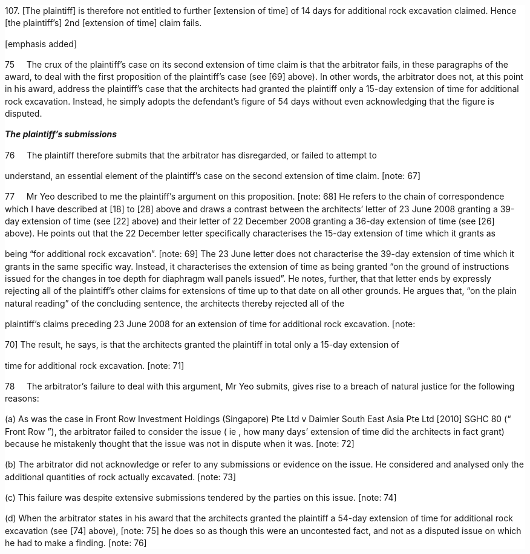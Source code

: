 107\. [The plaintiff] is therefore not entitled to further [extension of time] of 14 days for additional rock excavation claimed. Hence [the plaintiff’s] 2nd [extension of time] claim fails. 

 [emphasis added] 

75     The crux of the plaintiff’s case on its second extension of time claim is that the arbitrator fails, in these paragraphs of the award, to deal with the first proposition of the plaintiff’s case (see [69] above). In other words, the arbitrator does not, at this point in his award, address the plaintiff’s case that the architects had granted the plaintiff only a 15-day extension of time for additional rock excavation. Instead, he simply adopts the defendant’s figure of 54 days without even acknowledging that the figure is disputed. 

**_The plaintiff’s submissions_** 

76     The plaintiff therefore submits that the arbitrator has disregarded, or failed to attempt to 

understand, an essential element of the plaintiff’s case on the second extension of time claim. [note: 67] 

77     Mr Yeo described to me the plaintiff’s argument on this proposition. [note: 68] He refers to the chain of correspondence which I have described at [18] to [28] above and draws a contrast between the architects’ letter of 23 June 2008 granting a 39-day extension of time (see [22] above) and their letter of 22 December 2008 granting a 36-day extension of time (see [26] above). He points out that the 22 December letter specifically characterises the 15-day extension of time which it grants as 

being “for additional rock excavation”. [note: 69] The 23 June letter does not characterise the 39-day extension of time which it grants in the same specific way. Instead, it characterises the extension of time as being granted “on the ground of instructions issued for the changes in toe depth for diaphragm wall panels issued”. He notes, further, that that letter ends by expressly rejecting all of the plaintiff’s other claims for extensions of time up to that date on all other grounds. He argues that, “on the plain natural reading” of the concluding sentence, the architects thereby rejected all of the 

plaintiff’s claims preceding 23 June 2008 for an extension of time for additional rock excavation. [note: 


70] The result, he says, is that the architects granted the plaintiff in total only a 15-day extension of 

time for additional rock excavation. [note: 71] 

78     The arbitrator’s failure to deal with this argument, Mr Yeo submits, gives rise to a breach of natural justice for the following reasons: 

 (a) As was the case in Front Row Investment Holdings (Singapore) Pte Ltd v Daimler South East Asia Pte Ltd <span class="citation">[2010] SGHC 80</span> (“ Front Row ”), the arbitrator failed to consider the issue ( ie , how many days’ extension of time did the architects in fact grant) because he mistakenly thought that the issue was not in dispute when it was. [note: 72] 

 (b) The arbitrator did not acknowledge or refer to any submissions or evidence on the issue. He considered and analysed only the additional quantities of rock actually excavated. [note: 73] 

 (c) This failure was despite extensive submissions tendered by the parties on this issue. [note: 74] 

 (d) When the arbitrator states in his award that the architects granted the plaintiff a 54-day extension of time for additional rock excavation (see [74] above), [note: 75] he does so as though this were an uncontested fact, and not as a disputed issue on which he had to make a finding. [note: 76] 
